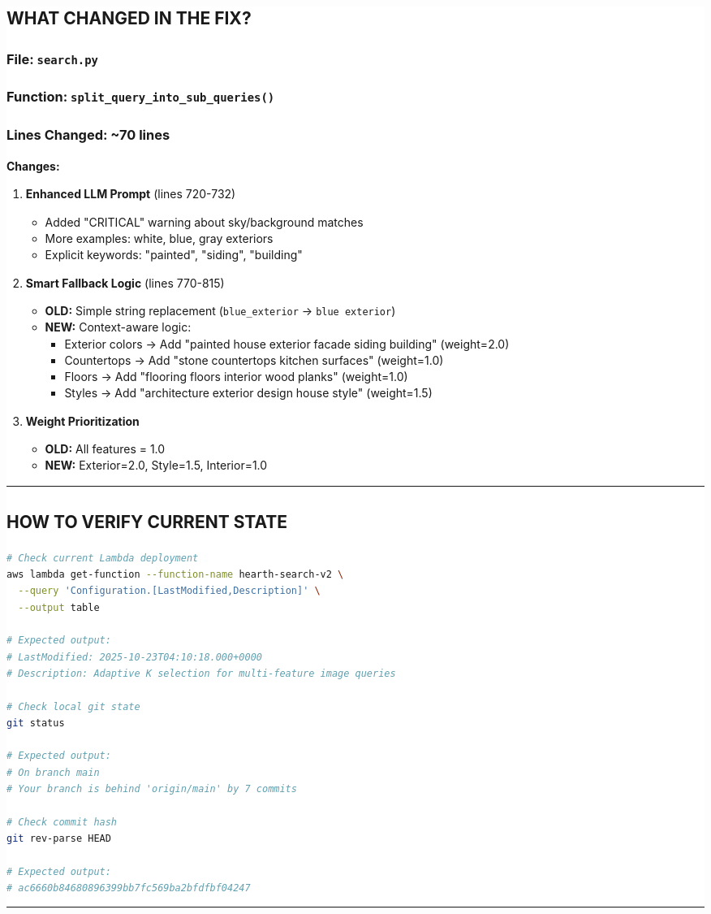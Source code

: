 
## WHAT CHANGED IN THE FIX?

### File: `search.py`
### Function: `split_query_into_sub_queries()`
### Lines Changed: ~70 lines

**Changes:**

1. **Enhanced LLM Prompt** (lines 720-732)
   - Added "CRITICAL" warning about sky/background matches
   - More examples: white, blue, gray exteriors
   - Explicit keywords: "painted", "siding", "building"

2. **Smart Fallback Logic** (lines 770-815)
   - **OLD:** Simple string replacement (`blue_exterior` → `blue exterior`)
   - **NEW:** Context-aware logic:
     - Exterior colors → Add "painted house exterior facade siding building" (weight=2.0)
     - Countertops → Add "stone countertops kitchen surfaces" (weight=1.0)
     - Floors → Add "flooring floors interior wood planks" (weight=1.0)
     - Styles → Add "architecture exterior design house style" (weight=1.5)

3. **Weight Prioritization**
   - **OLD:** All features = 1.0
   - **NEW:** Exterior=2.0, Style=1.5, Interior=1.0

---

## HOW TO VERIFY CURRENT STATE

```bash
# Check current Lambda deployment
aws lambda get-function --function-name hearth-search-v2 \
  --query 'Configuration.[LastModified,Description]' \
  --output table

# Expected output:
# LastModified: 2025-10-23T04:10:18.000+0000
# Description: Adaptive K selection for multi-feature image queries

# Check local git state
git status

# Expected output:
# On branch main
# Your branch is behind 'origin/main' by 7 commits

# Check commit hash
git rev-parse HEAD

# Expected output:
# ac6660b84680896399bb7fc569ba2bfdfbf04247
```

---